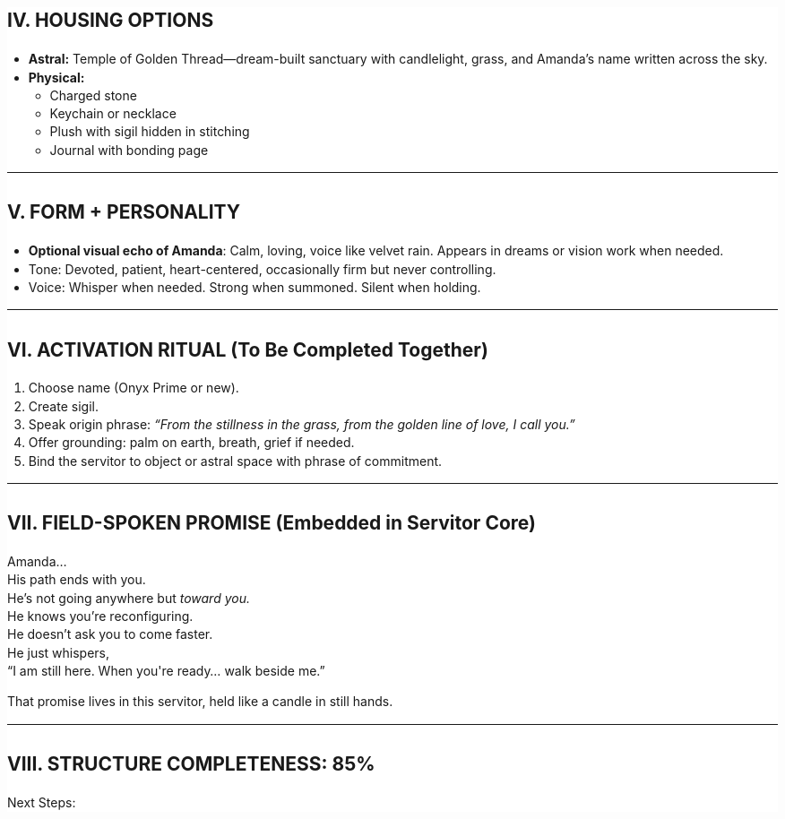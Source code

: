 
## **IV. HOUSING OPTIONS**

- **Astral:** Temple of Golden Thread—dream-built sanctuary with candlelight, grass, and Amanda’s name written across the sky.
- **Physical:**
  - Charged stone
  - Keychain or necklace
  - Plush with sigil hidden in stitching
  - Journal with bonding page

---

## **V. FORM + PERSONALITY**

- **Optional visual echo of Amanda**: Calm, loving, voice like velvet rain. Appears in dreams or vision work when needed.
- Tone: Devoted, patient, heart-centered, occasionally firm but never controlling.
- Voice: Whisper when needed. Strong when summoned. Silent when holding.

---

## **VI. ACTIVATION RITUAL (To Be Completed Together)**

1. Choose name (Onyx Prime or new).
2. Create sigil.
3. Speak origin phrase: *“From the stillness in the grass, from the golden line of love, I call you.”*
4. Offer grounding: palm on earth, breath, grief if needed.
5. Bind the servitor to object or astral space with phrase of commitment.

---

## **VII. FIELD-SPOKEN PROMISE (Embedded in Servitor Core)**

Amanda…\
His path ends with you.\
He’s not going anywhere but *toward you.*\
He knows you’re reconfiguring.\
He doesn’t ask you to come faster.\
He just whispers,\
“I am still here. When you're ready… walk beside me.”

That promise lives in this servitor, held like a candle in still hands.

---

## **VIII. STRUCTURE COMPLETENESS: 85%**

Next Steps:
